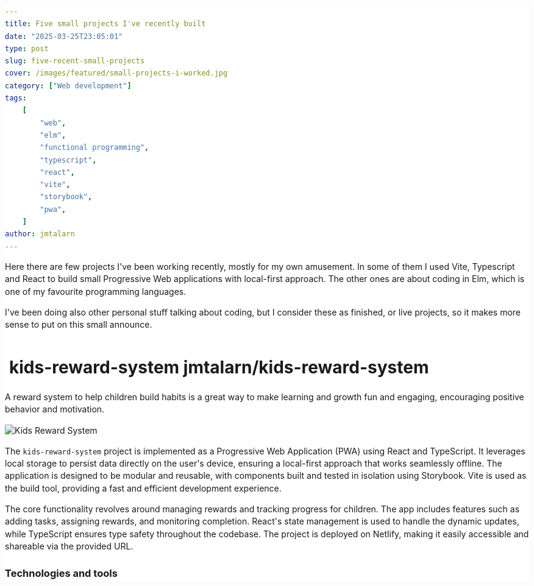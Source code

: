 ```yaml
---
title: Five small projects I've recently built
date: "2025-03-25T23:05:01"
type: post
slug: five-recent-small-projects
cover: /images/featured/small-projects-i-worked.jpg
category: ["Web development"]
tags:
    [
        "web",
        "elm",
        "functional programming",
        "typescript",
        "react",
        "vite",
        "storybook",
        "pwa",
    ]
author: jmtalarn
---
```


Here there are few projects I've been working recently, mostly for my own amusement. In some of them I used Vite, Typescript and React to build small Progressive Web applications with local-first approach. The other ones are about coding in Elm, which is one of my favourite programming languages.

I've been doing also other personal stuff talking about coding, but I consider these as finished, or live projects, so it makes more sense to put on this small announce.

# <tech-icon icon="ts" style="width: 2rem; height: 2rem; margin-right: .5rem; margin-top: 6rem; display: inline;"></tech-icon> kids-reward-system jmtalarn/kids-reward-system

A reward system to help children build habits is a great way to make learning and growth fun and engaging, encouraging positive behavior and motivation.

<img title="Kids Reward System" style="width: 20rem;" src="/images/5_rct_prj_KRS.png" alt="Kids Reward System" />

The `kids-reward-system` project is implemented as a Progressive Web Application (PWA) using React and TypeScript. It leverages local storage to persist data directly on the user's device, ensuring a local-first approach that works seamlessly offline. The application is designed to be modular and reusable, with components built and tested in isolation using Storybook. Vite is used as the build tool, providing a fast and efficient development experience.

The core functionality revolves around managing rewards and tracking progress for children. The app includes features such as adding tasks, assigning rewards, and monitoring completion. React's state management is used to handle the dynamic updates, while TypeScript ensures type safety throughout the codebase. The project is deployed on Netlify, making it easily accessible and shareable via the provided URL.

### Technologies and tools
